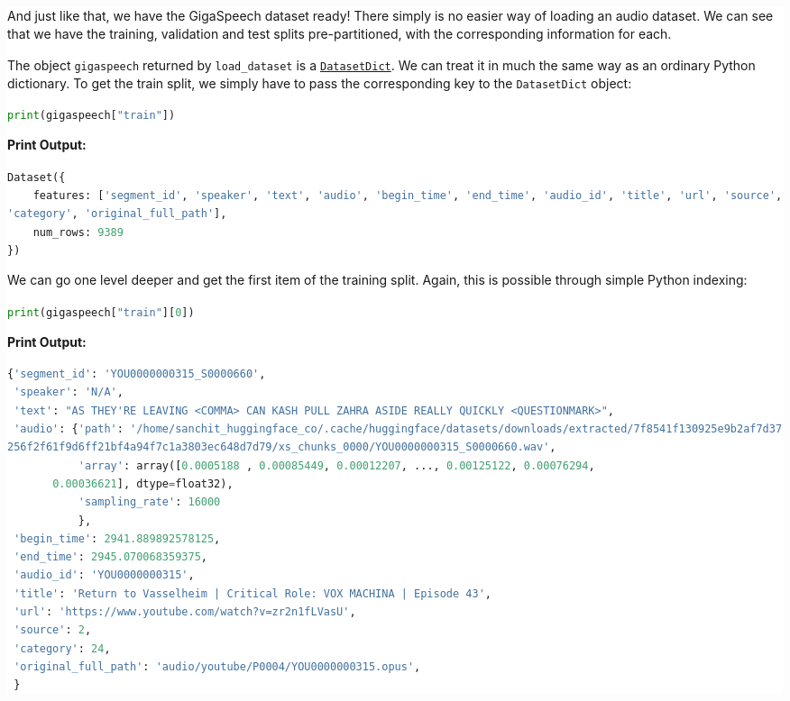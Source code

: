 And just like that, we have the GigaSpeech dataset ready! There simply is no easier way of loading an audio dataset. We 
can see that we have the training, validation and test splits pre-partitioned, with the corresponding information for 
each.

The object `gigaspeech` returned by `load_dataset` is a [`DatasetDict`](https://huggingface.co/docs/datasets/package_reference/main_classes#datasets.DatasetDict). 
We can treat it in much the same way as an ordinary Python dictionary. To get the train split, we simply have to pass 
the corresponding key to the `DatasetDict` object:

```python
print(gigaspeech["train"])
```

**Print Output:**
```python
Dataset({
    features: ['segment_id', 'speaker', 'text', 'audio', 'begin_time', 'end_time', 'audio_id', 'title', 'url', 'source', 'category', 'original_full_path'],
    num_rows: 9389
})
```

We can go one level deeper and get the first item of the training split. Again, this is possible through simple Python 
indexing:
```python
print(gigaspeech["train"][0])
```

**Print Output:**
```python
{'segment_id': 'YOU0000000315_S0000660',
 'speaker': 'N/A', 
 'text': "AS THEY'RE LEAVING <COMMA> CAN KASH PULL ZAHRA ASIDE REALLY QUICKLY <QUESTIONMARK>", 
 'audio': {'path': '/home/sanchit_huggingface_co/.cache/huggingface/datasets/downloads/extracted/7f8541f130925e9b2af7d37256f2f61f9d6ff21bf4a94f7c1a3803ec648d7d79/xs_chunks_0000/YOU0000000315_S0000660.wav', 
           'array': array([0.0005188 , 0.00085449, 0.00012207, ..., 0.00125122, 0.00076294,
       0.00036621], dtype=float32), 
           'sampling_rate': 16000
           }, 
 'begin_time': 2941.889892578125, 
 'end_time': 2945.070068359375, 
 'audio_id': 'YOU0000000315', 
 'title': 'Return to Vasselheim | Critical Role: VOX MACHINA | Episode 43', 
 'url': 'https://www.youtube.com/watch?v=zr2n1fLVasU', 
 'source': 2, 
 'category': 24, 
 'original_full_path': 'audio/youtube/P0004/YOU0000000315.opus',
 }
```
